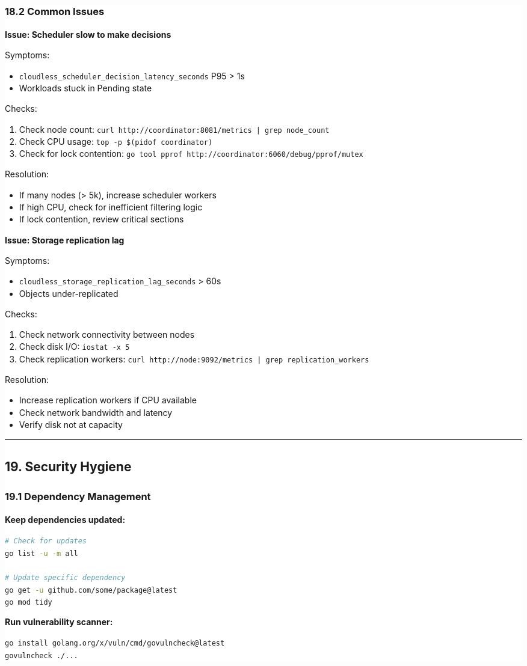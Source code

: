### 18.2 Common Issues

**Issue: Scheduler slow to make decisions**

Symptoms:
- `cloudless_scheduler_decision_latency_seconds` P95 > 1s
- Workloads stuck in Pending state

Checks:
1. Check node count: `curl http://coordinator:8081/metrics | grep node_count`
2. Check CPU usage: `top -p $(pidof coordinator)`
3. Check for lock contention: `go tool pprof http://coordinator:6060/debug/pprof/mutex`

Resolution:
- If many nodes (> 5k), increase scheduler workers
- If high CPU, check for inefficient filtering logic
- If lock contention, review critical sections

**Issue: Storage replication lag**

Symptoms:
- `cloudless_storage_replication_lag_seconds` > 60s
- Objects under-replicated

Checks:
1. Check network connectivity between nodes
2. Check disk I/O: `iostat -x 5`
3. Check replication workers: `curl http://node:9092/metrics | grep replication_workers`

Resolution:
- Increase replication workers if CPU available
- Check network bandwidth and latency
- Verify disk not at capacity

---

## 19. Security Hygiene

### 19.1 Dependency Management

**Keep dependencies updated:**
```bash
# Check for updates
go list -u -m all

# Update specific dependency
go get -u github.com/some/package@latest
go mod tidy
```

**Run vulnerability scanner:**
```bash
go install golang.org/x/vuln/cmd/govulncheck@latest
govulncheck ./...
```
